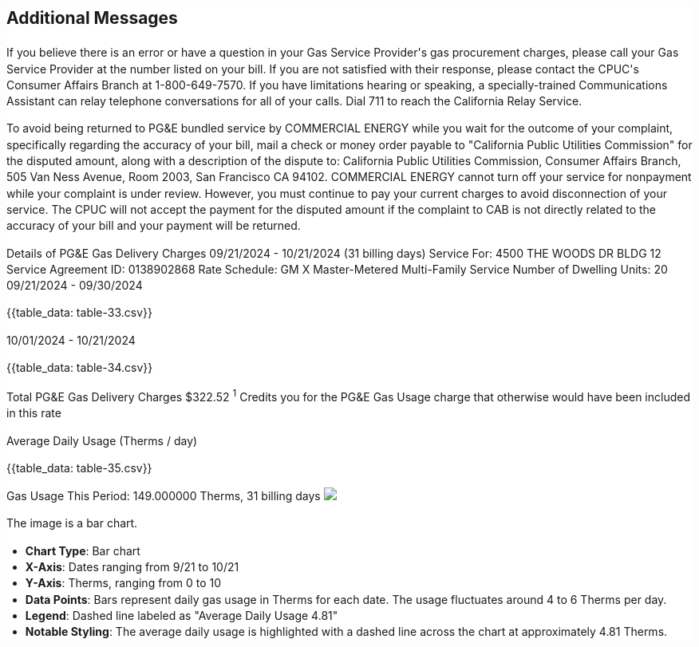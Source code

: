 ## Additional Messages

If you believe there is an error or have a question in your Gas Service Provider's gas procurement charges, please call your Gas Service Provider at the number listed on your bill. If you are not satisfied with their response, please contact the CPUC's Consumer Affairs Branch at 1-800-649-7570. If you have limitations hearing or speaking, a specially-trained Communications Assistant can relay telephone conversations for all of your calls. Dial 711 to reach the California Relay Service.

To avoid being returned to PG&E bundled service by COMMERCIAL ENERGY while you wait for the outcome of your complaint, specifically regarding the accuracy of your bill, mail a check or money order payable to "California Public Utilities Commission" for the disputed amount, along with a description of the dispute to: California Public Utilities Commission, Consumer Affairs Branch, 505 Van Ness Avenue, Room 2003, San Francisco CA 94102. COMMERCIAL ENERGY cannot turn off your service for nonpayment while your complaint is under review. However, you must continue to pay your current charges to avoid disconnection of your service. The CPUC will not accept the payment for the disputed amount if the complaint to CAB is not directly related to the accuracy of your bill and your payment will be returned.

Details of PG\&E Gas Delivery Charges
09/21/2024 - 10/21/2024 (31 billing days)
Service For: 4500 THE WOODS DR BLDG 12
Service Agreement ID: 0138902868
Rate Schedule: GM X Master-Metered Multi-Family Service
Number of Dwelling Units: 20
09/21/2024 - 09/30/2024

{{table_data: table-33.csv}}

10/01/2024 - 10/21/2024

{{table_data: table-34.csv}}

Total PG\&E Gas Delivery Charges
$\$ 322.52$
${ }^{1}$ Credits you for the PG\&E Gas Usage charge that otherwise would have been included in this rate

Average Daily Usage (Therms / day)

{{table_data: table-35.csv}}

Gas Usage This Period: 149.000000 Therms, 31 billing days
![](images/img-12.jpeg)

The image is a bar chart.

- **Chart Type**: Bar chart
- **X-Axis**: Dates ranging from 9/21 to 10/21
- **Y-Axis**: Therms, ranging from 0 to 10
- **Data Points**: Bars represent daily gas usage in Therms for each date. The usage fluctuates around 4 to 6 Therms per day.
- **Legend**: Dashed line labeled as "Average Daily Usage 4.81"
- **Notable Styling**: The average daily usage is highlighted with a dashed line across the chart at approximately 4.81 Therms.
